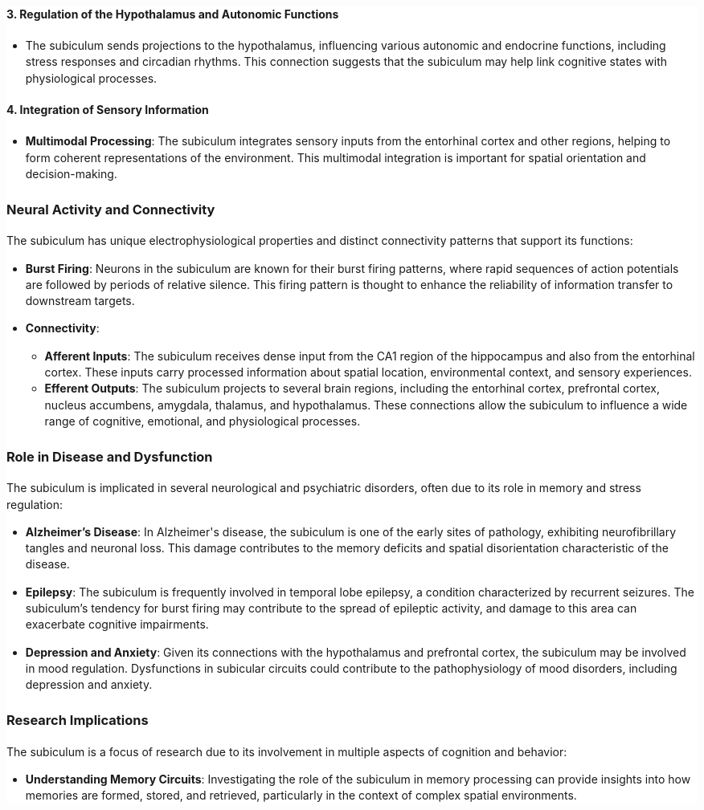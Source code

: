 #### 3. **Regulation of the Hypothalamus and Autonomic Functions**
- The subiculum sends projections to the hypothalamus, influencing various autonomic and endocrine functions, including stress responses and circadian rhythms. This connection suggests that the subiculum may help link cognitive states with physiological processes.

#### 4. **Integration of Sensory Information**
- **Multimodal Processing**: The subiculum integrates sensory inputs from the entorhinal cortex and other regions, helping to form coherent representations of the environment. This multimodal integration is important for spatial orientation and decision-making.

### Neural Activity and Connectivity

The subiculum has unique electrophysiological properties and distinct connectivity patterns that support its functions:

- **Burst Firing**: Neurons in the subiculum are known for their burst firing patterns, where rapid sequences of action potentials are followed by periods of relative silence. This firing pattern is thought to enhance the reliability of information transfer to downstream targets.

- **Connectivity**:
  - **Afferent Inputs**: The subiculum receives dense input from the CA1 region of the hippocampus and also from the entorhinal cortex. These inputs carry processed information about spatial location, environmental context, and sensory experiences.
  - **Efferent Outputs**: The subiculum projects to several brain regions, including the entorhinal cortex, prefrontal cortex, nucleus accumbens, amygdala, thalamus, and hypothalamus. These connections allow the subiculum to influence a wide range of cognitive, emotional, and physiological processes.

### Role in Disease and Dysfunction

The subiculum is implicated in several neurological and psychiatric disorders, often due to its role in memory and stress regulation:

- **Alzheimer’s Disease**: In Alzheimer's disease, the subiculum is one of the early sites of pathology, exhibiting neurofibrillary tangles and neuronal loss. This damage contributes to the memory deficits and spatial disorientation characteristic of the disease.

- **Epilepsy**: The subiculum is frequently involved in temporal lobe epilepsy, a condition characterized by recurrent seizures. The subiculum’s tendency for burst firing may contribute to the spread of epileptic activity, and damage to this area can exacerbate cognitive impairments.

- **Depression and Anxiety**: Given its connections with the hypothalamus and prefrontal cortex, the subiculum may be involved in mood regulation. Dysfunctions in subicular circuits could contribute to the pathophysiology of mood disorders, including depression and anxiety.

### Research Implications

The subiculum is a focus of research due to its involvement in multiple aspects of cognition and behavior:

- **Understanding Memory Circuits**: Investigating the role of the subiculum in memory processing can provide insights into how memories are formed, stored, and retrieved, particularly in the context of complex spatial environments.
